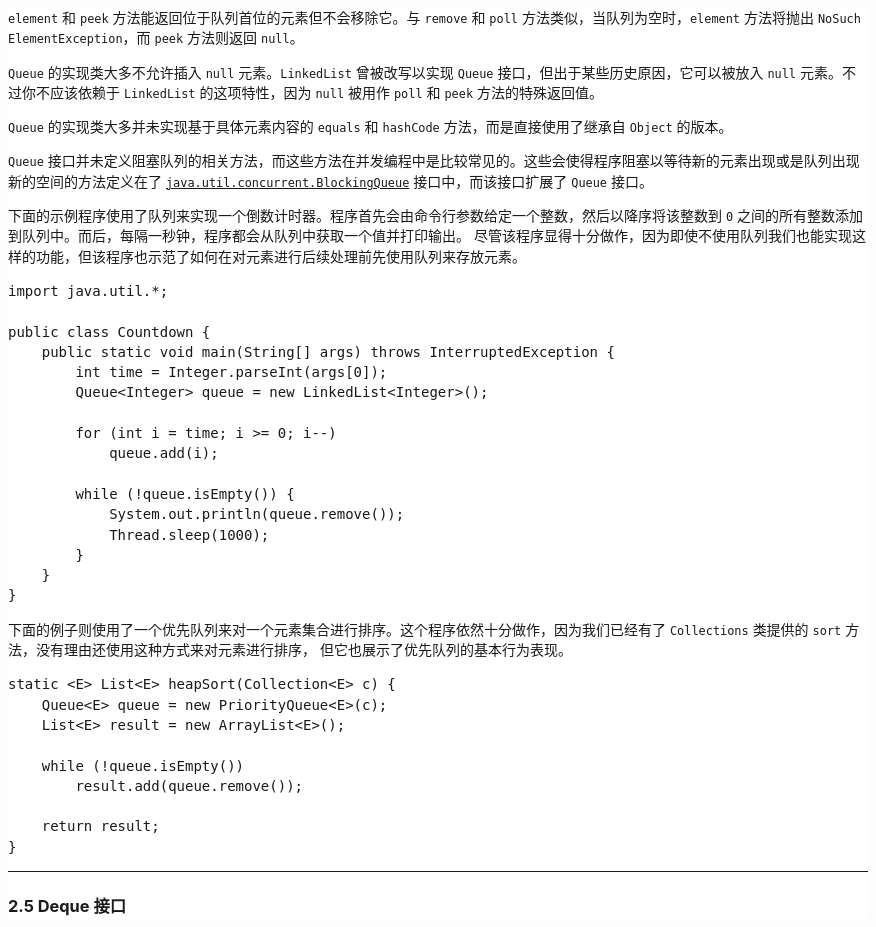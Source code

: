 
`element` 和 `peek` 方法能返回位于队列首位的元素但不会移除它。与 `remove` 和 `poll` 方法类似，当队列为空时，`element` 方法将抛出 `NoSuchElementException`，而 `peek` 方法则返回 `null`。


`Queue` 的实现类大多不允许插入 `null` 元素。`LinkedList` 曾被改写以实现 `Queue` 接口，但出于某些历史原因，它可以被放入 `null` 元素。不过你不应该依赖于 `LinkedList` 的这项特性，因为 `null` 被用作 `poll` 和 `peek` 方法的特殊返回值。


`Queue` 的实现类大多并未实现基于具体元素内容的 `equals` 和 `hashCode` 方法，而是直接使用了继承自 `Object` 的版本。


`Queue` 接口并未定义阻塞队列的相关方法，而这些方法在并发编程中是比较常见的。这些会使得程序阻塞以等待新的元素出现或是队列出现新的空间的方法定义在了
<code><a href="https://docs.oracle.com/javase/8/docs/api/java/util/concurrent/BlockingQueue.html">java.util.concurrent.BlockingQueue</a></code>
接口中，而该接口扩展了 `Queue` 接口。


下面的示例程序使用了队列来实现一个倒数计时器。程序首先会由命令行参数给定一个整数，然后以降序将该整数到 `0` 之间的所有整数添加到队列中。而后，每隔一秒钟，程序都会从队列中获取一个值并打印输出。
尽管该程序显得十分做作，因为即使不使用队列我们也能实现这样的功能，但该程序也示范了如何在对元素进行后续处理前先使用队列来存放元素。

<pre class="brush: java">
import java.util.*;

public class Countdown {
    public static void main(String[] args) throws InterruptedException {
        int time = Integer.parseInt(args[0]);
        Queue&lt;Integer> queue = new LinkedList&lt;Integer>();

        for (int i = time; i >= 0; i--)
            queue.add(i);

        while (!queue.isEmpty()) {
            System.out.println(queue.remove());
            Thread.sleep(1000);
        }
    }
}
</pre>


下面的例子则使用了一个优先队列来对一个元素集合进行排序。这个程序依然十分做作，因为我们已经有了 `Collections` 类提供的 `sort` 方法，没有理由还使用这种方式来对元素进行排序，
但它也展示了优先队列的基本行为表现。

<pre class="brush: java">
static &lt;E> List&lt;E> heapSort(Collection&lt;E> c) {
    Queue&lt;E> queue = new PriorityQueue&lt;E>(c);
    List&lt;E> result = new ArrayList&lt;E>();

    while (!queue.isEmpty())
        result.add(queue.remove());

    return result;
}
</pre>

---

<h3 id="deque">2.5 Deque 接口</h3>


[Collection]: http://docs.oracle.com/javase/8/docs/api/java/util/Collection.html
[Iterator]: http://docs.oracle.com/javase/8/docs/api/java/util/Iterator.html
[Set]: http://docs.oracle.com/javase/8/docs/api/java/util/Set.html
[HashSet]: http://docs.oracle.com/javase/8/docs/api/java/util/HashSet.html
[TreeSet]: http://docs.oracle.com/javase/8/docs/api/java/util/TreeSet.html
[LinkedHashSet]: http://docs.oracle.com/javase/8/docs/api/java/util/LinkedHashSet.html
[EnumSet]: http://docs.oracle.com/javase/8/docs/api/java/util/EnumSet.html
[CopyOnWriteArraySet]: http://docs.oracle.com/javase/8/docs/api/java/util/CopyOnWriteArraySet.html
[List]: http://docs.oracle.com/javase/8/docs/api/java/util/List.html
[ArrayList]: http://docs.oracle.com/javase/8/docs/api/java/util/ArrayList.html
[LinkedList]: http://docs.oracle.com/javase/8/docs/api/java/util/LinkedList.html
[Map]: http://docs.oracle.com/javase/8/docs/api/java/util/Map.html
[Queue]: http://docs.oracle.com/javase/8/docs/api/java/util/Queue.html